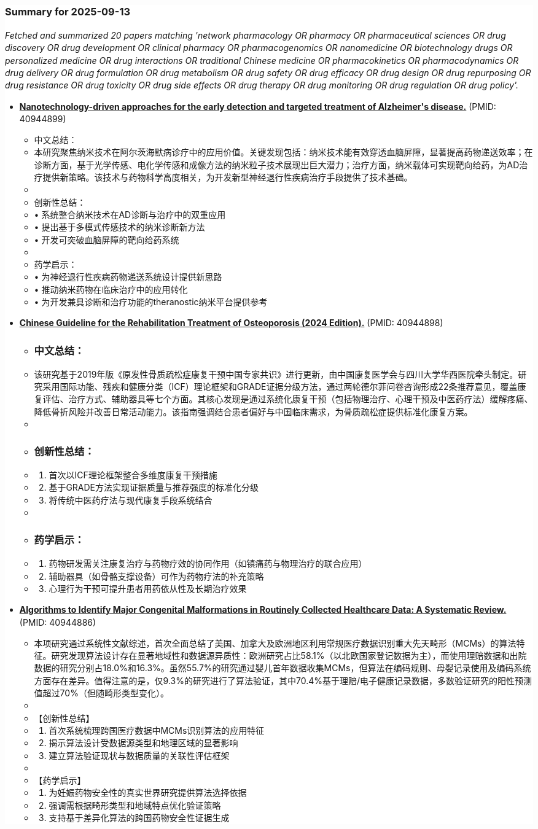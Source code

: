 ### Summary for 2025-09-13
*Fetched and summarized 20 papers matching 'network pharmacology OR pharmacy OR pharmaceutical sciences OR drug discovery OR drug development OR clinical pharmacy OR pharmacogenomics OR nanomedicine OR biotechnology drugs OR personalized medicine OR drug interactions OR traditional Chinese medicine OR pharmacokinetics OR pharmacodynamics OR drug delivery OR drug formulation OR drug metabolism OR drug safety OR drug efficacy OR drug design OR drug repurposing OR drug resistance OR drug toxicity OR drug side effects OR drug therapy OR drug monitoring OR drug regulation OR drug policy'.*

*   **[Nanotechnology-driven approaches for the early detection and targeted treatment of Alzheimer's disease.](https://pubmed.ncbi.nlm.nih.gov/40944899/)** (PMID: 40944899)
    *   中文总结：
    *   本研究聚焦纳米技术在阿尔茨海默病诊疗中的应用价值。关键发现包括：纳米技术能有效穿透血脑屏障，显著提高药物递送效率；在诊断方面，基于光学传感、电化学传感和成像方法的纳米粒子技术展现出巨大潜力；治疗方面，纳米载体可实现靶向给药，为AD治疗提供新策略。该技术与药物科学高度相关，为开发新型神经退行性疾病治疗手段提供了技术基础。
    *   
    *   创新性总结：
    *   • 系统整合纳米技术在AD诊断与治疗中的双重应用
    *   • 提出基于多模式传感技术的纳米诊断新方法
    *   • 开发可突破血脑屏障的靶向给药系统
    *   
    *   药学启示：
    *   • 为神经退行性疾病药物递送系统设计提供新思路
    *   • 推动纳米药物在临床治疗中的应用转化
    *   • 为开发兼具诊断和治疗功能的theranostic纳米平台提供参考

*   **[Chinese Guideline for the Rehabilitation Treatment of Osteoporosis (2024 Edition).](https://pubmed.ncbi.nlm.nih.gov/40944898/)** (PMID: 40944898)
    *   ### 中文总结：
    *   该研究基于2019年版《原发性骨质疏松症康复干预中国专家共识》进行更新，由中国康复医学会与四川大学华西医院牵头制定。研究采用国际功能、残疾和健康分类（ICF）理论框架和GRADE证据分级方法，通过两轮德尔菲问卷咨询形成22条推荐意见，覆盖康复评估、治疗方式、辅助器具等七个方面。其核心发现是通过系统化康复干预（包括物理治疗、心理干预及中医药疗法）缓解疼痛、降低骨折风险并改善日常活动能力。该指南强调结合患者偏好与中国临床需求，为骨质疏松症提供标准化康复方案。
    *   
    *   ### 创新性总结：
    *   1. 首次以ICF理论框架整合多维度康复干预措施
    *   2. 基于GRADE方法实现证据质量与推荐强度的标准化分级
    *   3. 将传统中医药疗法与现代康复手段系统结合
    *   
    *   ### 药学启示：
    *   1. 药物研发需关注康复治疗与药物疗效的协同作用（如镇痛药与物理治疗的联合应用）
    *   2. 辅助器具（如骨骼支撑设备）可作为药物疗法的补充策略
    *   3. 心理行为干预可提升患者用药依从性及长期治疗效果

*   **[Algorithms to Identify Major Congenital Malformations in Routinely Collected Healthcare Data: A Systematic Review.](https://pubmed.ncbi.nlm.nih.gov/40944886/)** (PMID: 40944886)
    *   本项研究通过系统性文献综述，首次全面总结了美国、加拿大及欧洲地区利用常规医疗数据识别重大先天畸形（MCMs）的算法特征。研究发现算法设计存在显著地域性和数据源异质性：欧洲研究占比58.1%（以北欧国家登记数据为主），而使用理赔数据和出院数据的研究分别占18.0%和16.3%。虽然55.7%的研究通过婴儿首年数据收集MCMs，但算法在编码规则、母婴记录使用及编码系统方面存在差异。值得注意的是，仅9.3%的研究进行了算法验证，其中70.4%基于理赔/电子健康记录数据，多数验证研究的阳性预测值超过70%（但随畸形类型变化）。
    *   
    *   【创新性总结】
    *   1. 首次系统梳理跨国医疗数据中MCMs识别算法的应用特征
    *   2. 揭示算法设计受数据源类型和地理区域的显著影响
    *   3. 建立算法验证现状与数据质量的关联性评估框架
    *   
    *   【药学启示】
    *   1. 为妊娠药物安全性的真实世界研究提供算法选择依据
    *   2. 强调需根据畸形类型和地域特点优化验证策略
    *   3. 支持基于差异化算法的跨国药物安全性证据生成

